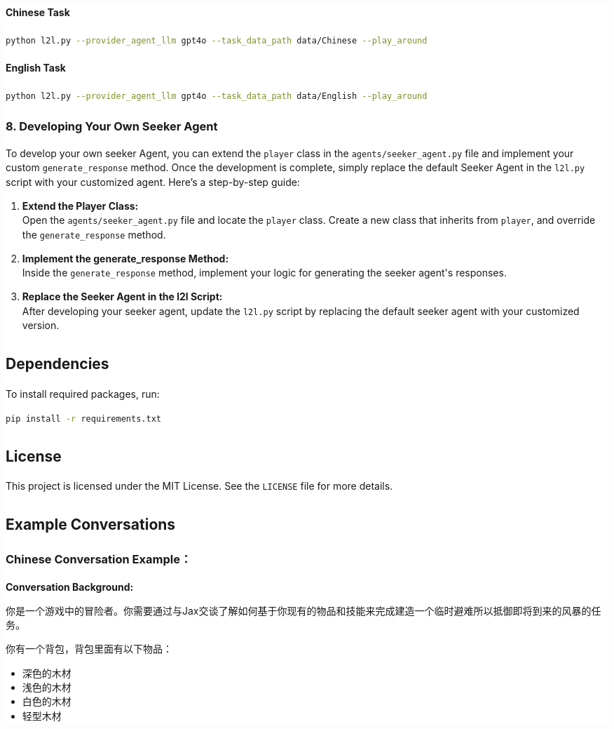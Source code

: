 #### Chinese Task
```bash
python l2l.py --provider_agent_llm gpt4o --task_data_path data/Chinese --play_around
```

#### English Task
```bash
python l2l.py --provider_agent_llm gpt4o --task_data_path data/English --play_around
```

### 8. Developing Your Own Seeker Agent

To develop your own seeker Agent, you can extend the `player` class in the `agents/seeker_agent.py` file and implement your custom `generate_response` method. Once the development is complete, simply replace the default Seeker Agent in the `l2l.py` script with your customized agent. Here’s a step-by-step guide:

1. **Extend the Player Class:**  
   Open the `agents/seeker_agent.py` file and locate the `player` class. Create a new class that inherits from `player`, and override the `generate_response` method.

2. **Implement the generate_response Method:**  
   Inside the `generate_response` method, implement your logic for generating the seeker agent's responses. 

3. **Replace the Seeker Agent in the l2l Script:**  
   After developing your seeker agent, update the `l2l.py` script by replacing the default seeker agent with your customized version.


## Dependencies
To install required packages, run:

```bash
pip install -r requirements.txt
```

## License
This project is licensed under the MIT License. See the `LICENSE` file for more details.



## Example Conversations

### Chinese Conversation Example：

**Conversation Background:**

你是一个游戏中的冒险者。你需要通过与Jax交谈了解如何基于你现有的物品和技能来完成建造一个临时避难所以抵御即将到来的风暴的任务。

你有一个背包，背包里面有以下物品：
- 深色的木材
- 浅色的木材
- 白色的木材
- 轻型木材
